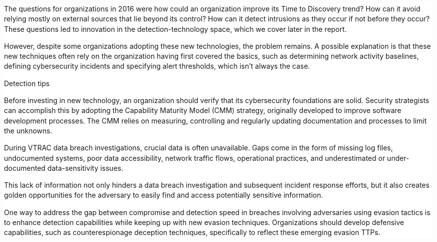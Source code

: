 The questions for organizations in 
2016 were how could an organization 
improve its Time to Discovery trend? 
How can it avoid relying mostly on 
external sources that lie beyond its 
control? How can it detect intrusions 
as they occur if not before they occur? 
These questions led to innovation in the 
detection\-technology space, which we 
cover later in the report.

However, despite some organizations 
adopting these new technologies, the 
problem remains. A possible explanation 
is that these new techniques often 
rely on the organization having first 
covered the basics, such as determining 
network activity baselines, defining 
cybersecurity incidents and specifying 
alert thresholds, which isn’t always 
the case.

Detection tips

Before investing in new technology, 
an organization should verify that its 
cybersecurity foundations are solid. 
Security strategists can accomplish 
this by adopting the Capability Maturity 
Model (CMM) strategy, originally 
developed to improve software 
development processes. The CMM 
relies on measuring, controlling and 
regularly updating documentation and 
processes to limit the unknowns.

During VTRAC data breach 
investigations, crucial data is often 
unavailable. Gaps come in the form 
of missing log files, undocumented 
systems, poor data accessibility, 
network traffic flows, operational 
practices, and underestimated or under\-
documented data\-sensitivity issues.

This lack of information not only 
hinders a data breach investigation and 
subsequent incident response efforts, 
but it also creates golden opportunities 
for the adversary to easily find and 
access potentially sensitive information.

One way to address the gap between 
compromise and detection speed in 
breaches involving adversaries using 
evasion tactics is to enhance detection 
capabilities while keeping up with new 
evasion techniques. Organizations 
should develop defensive capabilities, 
such as counterespionage deception 
techniques, specifically to reflect these 
emerging evasion TTPs.
